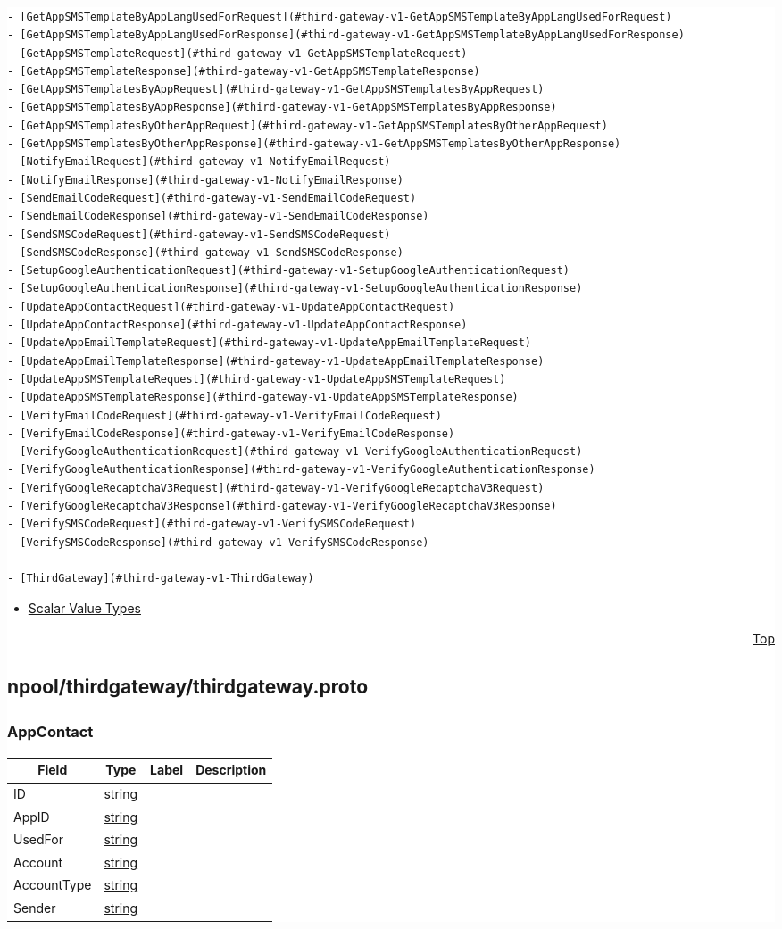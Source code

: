     - [GetAppSMSTemplateByAppLangUsedForRequest](#third-gateway-v1-GetAppSMSTemplateByAppLangUsedForRequest)
    - [GetAppSMSTemplateByAppLangUsedForResponse](#third-gateway-v1-GetAppSMSTemplateByAppLangUsedForResponse)
    - [GetAppSMSTemplateRequest](#third-gateway-v1-GetAppSMSTemplateRequest)
    - [GetAppSMSTemplateResponse](#third-gateway-v1-GetAppSMSTemplateResponse)
    - [GetAppSMSTemplatesByAppRequest](#third-gateway-v1-GetAppSMSTemplatesByAppRequest)
    - [GetAppSMSTemplatesByAppResponse](#third-gateway-v1-GetAppSMSTemplatesByAppResponse)
    - [GetAppSMSTemplatesByOtherAppRequest](#third-gateway-v1-GetAppSMSTemplatesByOtherAppRequest)
    - [GetAppSMSTemplatesByOtherAppResponse](#third-gateway-v1-GetAppSMSTemplatesByOtherAppResponse)
    - [NotifyEmailRequest](#third-gateway-v1-NotifyEmailRequest)
    - [NotifyEmailResponse](#third-gateway-v1-NotifyEmailResponse)
    - [SendEmailCodeRequest](#third-gateway-v1-SendEmailCodeRequest)
    - [SendEmailCodeResponse](#third-gateway-v1-SendEmailCodeResponse)
    - [SendSMSCodeRequest](#third-gateway-v1-SendSMSCodeRequest)
    - [SendSMSCodeResponse](#third-gateway-v1-SendSMSCodeResponse)
    - [SetupGoogleAuthenticationRequest](#third-gateway-v1-SetupGoogleAuthenticationRequest)
    - [SetupGoogleAuthenticationResponse](#third-gateway-v1-SetupGoogleAuthenticationResponse)
    - [UpdateAppContactRequest](#third-gateway-v1-UpdateAppContactRequest)
    - [UpdateAppContactResponse](#third-gateway-v1-UpdateAppContactResponse)
    - [UpdateAppEmailTemplateRequest](#third-gateway-v1-UpdateAppEmailTemplateRequest)
    - [UpdateAppEmailTemplateResponse](#third-gateway-v1-UpdateAppEmailTemplateResponse)
    - [UpdateAppSMSTemplateRequest](#third-gateway-v1-UpdateAppSMSTemplateRequest)
    - [UpdateAppSMSTemplateResponse](#third-gateway-v1-UpdateAppSMSTemplateResponse)
    - [VerifyEmailCodeRequest](#third-gateway-v1-VerifyEmailCodeRequest)
    - [VerifyEmailCodeResponse](#third-gateway-v1-VerifyEmailCodeResponse)
    - [VerifyGoogleAuthenticationRequest](#third-gateway-v1-VerifyGoogleAuthenticationRequest)
    - [VerifyGoogleAuthenticationResponse](#third-gateway-v1-VerifyGoogleAuthenticationResponse)
    - [VerifyGoogleRecaptchaV3Request](#third-gateway-v1-VerifyGoogleRecaptchaV3Request)
    - [VerifyGoogleRecaptchaV3Response](#third-gateway-v1-VerifyGoogleRecaptchaV3Response)
    - [VerifySMSCodeRequest](#third-gateway-v1-VerifySMSCodeRequest)
    - [VerifySMSCodeResponse](#third-gateway-v1-VerifySMSCodeResponse)
  
    - [ThirdGateway](#third-gateway-v1-ThirdGateway)
  
- [Scalar Value Types](#scalar-value-types)



<a name="npool_thirdgateway_thirdgateway-proto"></a>
<p align="right"><a href="#top">Top</a></p>

## npool/thirdgateway/thirdgateway.proto



<a name="third-gateway-v1-AppContact"></a>

### AppContact



| Field | Type | Label | Description |
| ----- | ---- | ----- | ----------- |
| ID | [string](#string) |  |  |
| AppID | [string](#string) |  |  |
| UsedFor | [string](#string) |  |  |
| Account | [string](#string) |  |  |
| AccountType | [string](#string) |  |  |
| Sender | [string](#string) |  |  |

